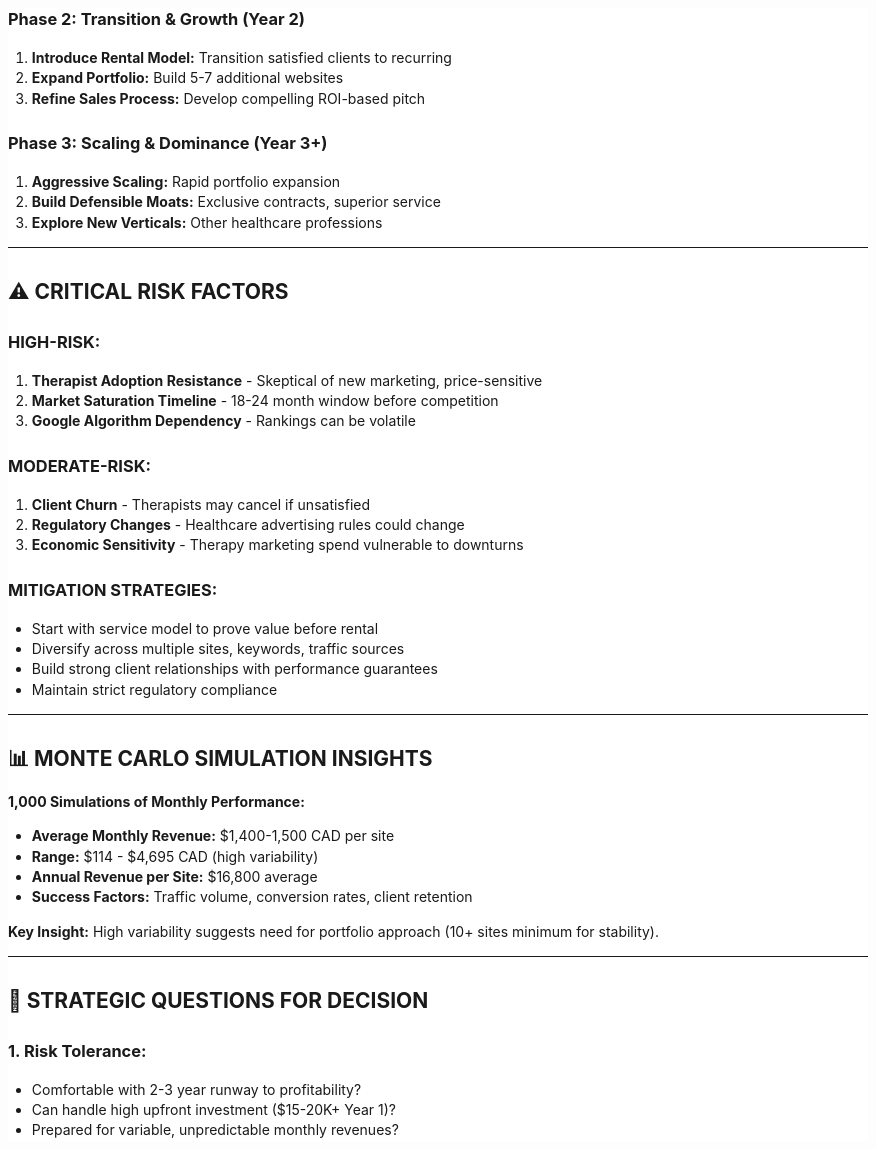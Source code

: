 ### **Phase 2: Transition & Growth (Year 2)**
1. **Introduce Rental Model:** Transition satisfied clients to recurring
2. **Expand Portfolio:** Build 5-7 additional websites
3. **Refine Sales Process:** Develop compelling ROI-based pitch

### **Phase 3: Scaling & Dominance (Year 3+)**
1. **Aggressive Scaling:** Rapid portfolio expansion
2. **Build Defensible Moats:** Exclusive contracts, superior service
3. **Explore New Verticals:** Other healthcare professions

---

## ⚠️ CRITICAL RISK FACTORS

### **HIGH-RISK:**
1. **Therapist Adoption Resistance** - Skeptical of new marketing, price-sensitive
2. **Market Saturation Timeline** - 18-24 month window before competition
3. **Google Algorithm Dependency** - Rankings can be volatile

### **MODERATE-RISK:**
1. **Client Churn** - Therapists may cancel if unsatisfied
2. **Regulatory Changes** - Healthcare advertising rules could change
3. **Economic Sensitivity** - Therapy marketing spend vulnerable to downturns

### **MITIGATION STRATEGIES:**
- Start with service model to prove value before rental
- Diversify across multiple sites, keywords, traffic sources
- Build strong client relationships with performance guarantees
- Maintain strict regulatory compliance

---

## 📊 MONTE CARLO SIMULATION INSIGHTS

**1,000 Simulations of Monthly Performance:**
- **Average Monthly Revenue:** $1,400-1,500 CAD per site
- **Range:** $114 - $4,695 CAD (high variability)
- **Annual Revenue per Site:** $16,800 average
- **Success Factors:** Traffic volume, conversion rates, client retention

**Key Insight:** High variability suggests need for portfolio approach (10+ sites minimum for stability).

---

## 🤔 STRATEGIC QUESTIONS FOR DECISION

### **1. Risk Tolerance:**
- Comfortable with 2-3 year runway to profitability?
- Can handle high upfront investment ($15-20K+ Year 1)?
- Prepared for variable, unpredictable monthly revenues?
